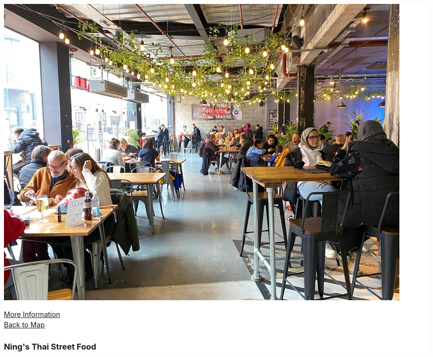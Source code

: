 ![source:welcometosheffield](./../images/Site/Sheffield/Food/Sheffield-Plate.jpg)

[More Information](https://www.welcometosheffield.co.uk/content/food-drink-and-nightlife/sheffield-plate/)  
[Back to Map](../Sheffield.html#Map)

### Ning's Thai Street Food